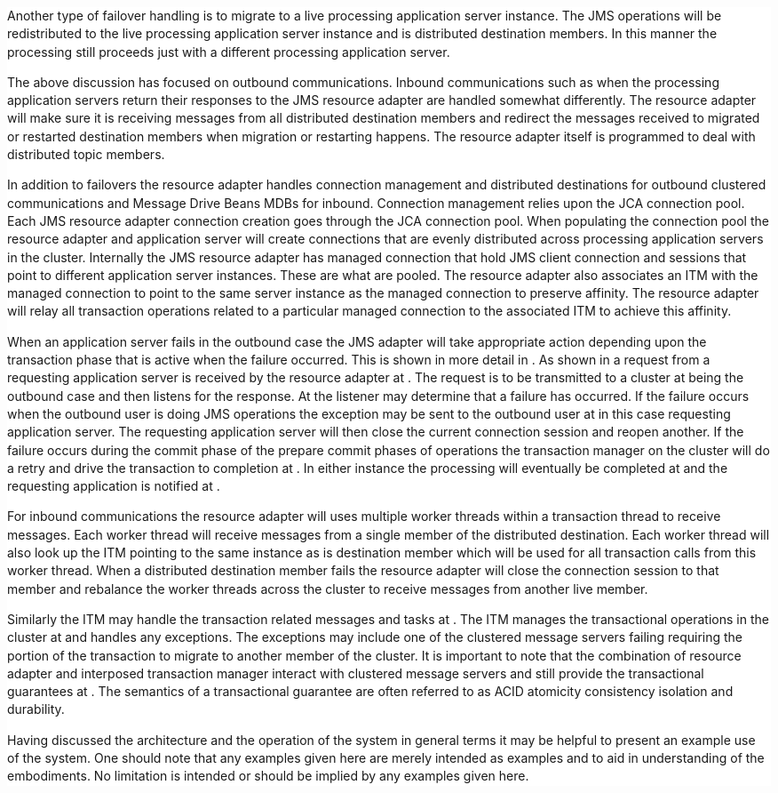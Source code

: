 Another type of failover handling is to migrate to a live processing application server instance. The JMS operations will be redistributed to the live processing application server instance and is distributed destination members. In this manner the processing still proceeds just with a different processing application server.

The above discussion has focused on outbound communications. Inbound communications such as when the processing application servers return their responses to the JMS resource adapter are handled somewhat differently. The resource adapter will make sure it is receiving messages from all distributed destination members and redirect the messages received to migrated or restarted destination members when migration or restarting happens. The resource adapter itself is programmed to deal with distributed topic members.

In addition to failovers the resource adapter handles connection management and distributed destinations for outbound clustered communications and Message Drive Beans MDBs for inbound. Connection management relies upon the JCA connection pool. Each JMS resource adapter connection creation goes through the JCA connection pool. When populating the connection pool the resource adapter and application server will create connections that are evenly distributed across processing application servers in the cluster. Internally the JMS resource adapter has managed connection that hold JMS client connection and sessions that point to different application server instances. These are what are pooled. The resource adapter also associates an ITM with the managed connection to point to the same server instance as the managed connection to preserve affinity. The resource adapter will relay all transaction operations related to a particular managed connection to the associated ITM to achieve this affinity.

When an application server fails in the outbound case the JMS adapter will take appropriate action depending upon the transaction phase that is active when the failure occurred. This is shown in more detail in . As shown in a request from a requesting application server is received by the resource adapter at . The request is to be transmitted to a cluster at being the outbound case and then listens for the response. At the listener may determine that a failure has occurred. If the failure occurs when the outbound user is doing JMS operations the exception may be sent to the outbound user at in this case requesting application server. The requesting application server will then close the current connection session and reopen another. If the failure occurs during the commit phase of the prepare commit phases of operations the transaction manager on the cluster will do a retry and drive the transaction to completion at . In either instance the processing will eventually be completed at and the requesting application is notified at .

For inbound communications the resource adapter will uses multiple worker threads within a transaction thread to receive messages. Each worker thread will receive messages from a single member of the distributed destination. Each worker thread will also look up the ITM pointing to the same instance as is destination member which will be used for all transaction calls from this worker thread. When a distributed destination member fails the resource adapter will close the connection session to that member and rebalance the worker threads across the cluster to receive messages from another live member.

Similarly the ITM may handle the transaction related messages and tasks at . The ITM manages the transactional operations in the cluster at and handles any exceptions. The exceptions may include one of the clustered message servers failing requiring the portion of the transaction to migrate to another member of the cluster. It is important to note that the combination of resource adapter and interposed transaction manager interact with clustered message servers and still provide the transactional guarantees at . The semantics of a transactional guarantee are often referred to as ACID atomicity consistency isolation and durability.

Having discussed the architecture and the operation of the system in general terms it may be helpful to present an example use of the system. One should note that any examples given here are merely intended as examples and to aid in understanding of the embodiments. No limitation is intended or should be implied by any examples given here.
